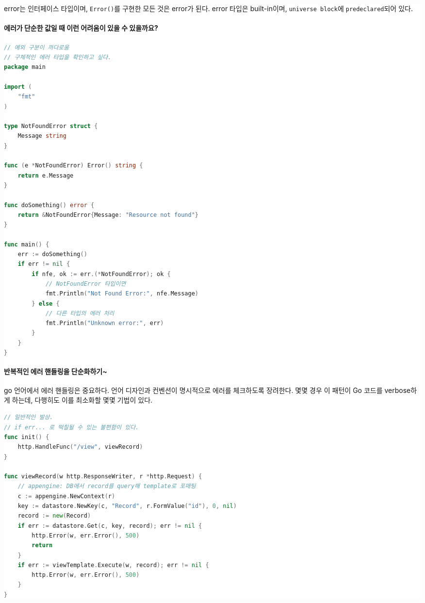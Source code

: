 
error는 인터페이스 타입이며, `Error()`를 구현한 모든 것은 error가 된다. error 타입은 built-in이며, `universe block`에 `predeclared`되어 있다.

#### 에러가 단순한 값일 때 이런 어려움이 있을 수 있을까요?
```go
// 예외 구분이 까다로움
// 구체적인 에러 타입을 확인하고 싶다.
package main

import (
	"fmt"
)

type NotFoundError struct {
	Message string
}

func (e *NotFoundError) Error() string {
	return e.Message
}

func doSomething() error {
	return &NotFoundError{Message: "Resource not found"}
}

func main() {
	err := doSomething()
	if err != nil {
		if nfe, ok := err.(*NotFoundError); ok {
			// NotFoundError 타입이면
			fmt.Println("Not Found Error:", nfe.Message)
		} else {
			// 다른 타입의 에러 처리
			fmt.Println("Unknown error:", err)
		}
	}
}
```

#### 반복적인 에러 핸들링을 단순화하기~

go 언어에서 에러 핸들링은 중요하다. 언어 디자인과 컨벤션이 명시적으로 에러를 체크하도록 장려한다. 몇몇 경우 이 패턴이 Go 코드를 verbose하게 하는데, 다행히도 이를 최소화할 몇몇 기법이 있다.

```go
// 일반적인 발상. 
// if err... 로 떡칠될 수 있는 불편함이 있다.
func init() {
    http.HandleFunc("/view", viewRecord)
}

func viewRecord(w http.ResponseWriter, r *http.Request) {
    // appengine: DB에서 record를 query해 template로 포매팅
    c := appengine.NewContext(r)
    key := datastore.NewKey(c, "Record", r.FormValue("id"), 0, nil)
    record := new(Record)
    if err := datastore.Get(c, key, record); err != nil {
        http.Error(w, err.Error(), 500)
        return
    }
    if err := viewTemplate.Execute(w, record); err != nil {
        http.Error(w, err.Error(), 500)
    }
}
```